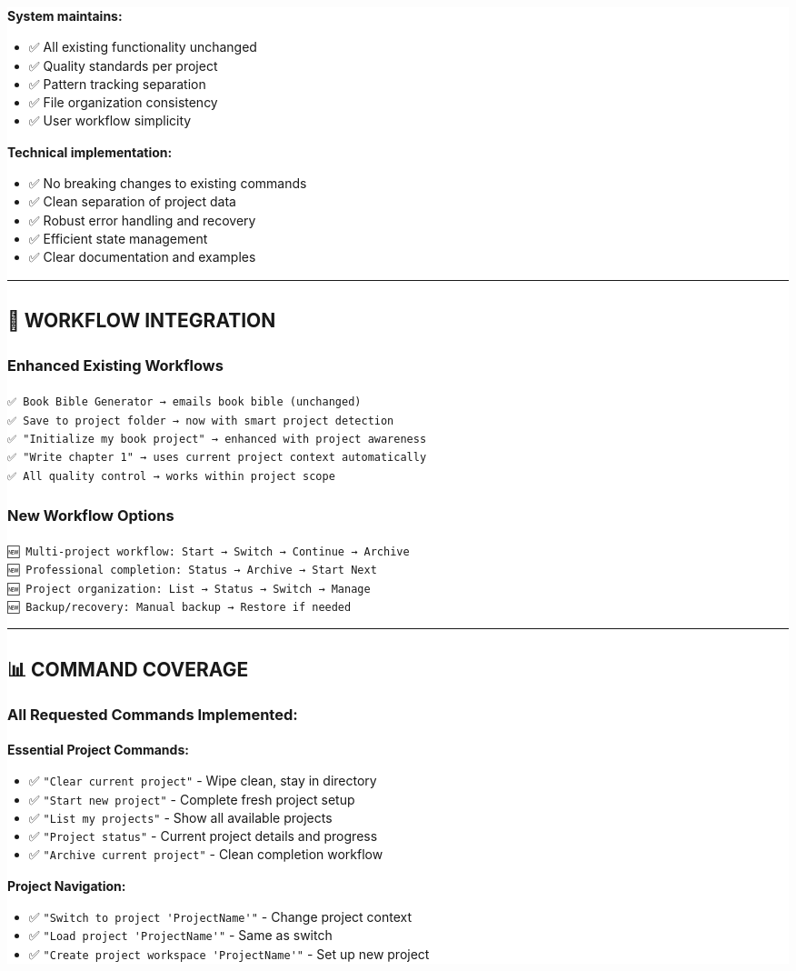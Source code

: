 **System maintains:**
- ✅ All existing functionality unchanged
- ✅ Quality standards per project
- ✅ Pattern tracking separation
- ✅ File organization consistency
- ✅ User workflow simplicity

**Technical implementation:**
- ✅ No breaking changes to existing commands
- ✅ Clean separation of project data
- ✅ Robust error handling and recovery
- ✅ Efficient state management
- ✅ Clear documentation and examples

---

## 🔄 **WORKFLOW INTEGRATION**

### **Enhanced Existing Workflows**
```
✅ Book Bible Generator → emails book bible (unchanged)
✅ Save to project folder → now with smart project detection
✅ "Initialize my book project" → enhanced with project awareness
✅ "Write chapter 1" → uses current project context automatically
✅ All quality control → works within project scope
```

### **New Workflow Options**
```
🆕 Multi-project workflow: Start → Switch → Continue → Archive
🆕 Professional completion: Status → Archive → Start Next
🆕 Project organization: List → Status → Switch → Manage
🆕 Backup/recovery: Manual backup → Restore if needed
```

---

## 📊 **COMMAND COVERAGE**

### **All Requested Commands Implemented:**

**Essential Project Commands:**
- ✅ `"Clear current project"` - Wipe clean, stay in directory
- ✅ `"Start new project"` - Complete fresh project setup  
- ✅ `"List my projects"` - Show all available projects
- ✅ `"Project status"` - Current project details and progress
- ✅ `"Archive current project"` - Clean completion workflow

**Project Navigation:**
- ✅ `"Switch to project 'ProjectName'"` - Change project context
- ✅ `"Load project 'ProjectName'"` - Same as switch
- ✅ `"Create project workspace 'ProjectName'"` - Set up new project

